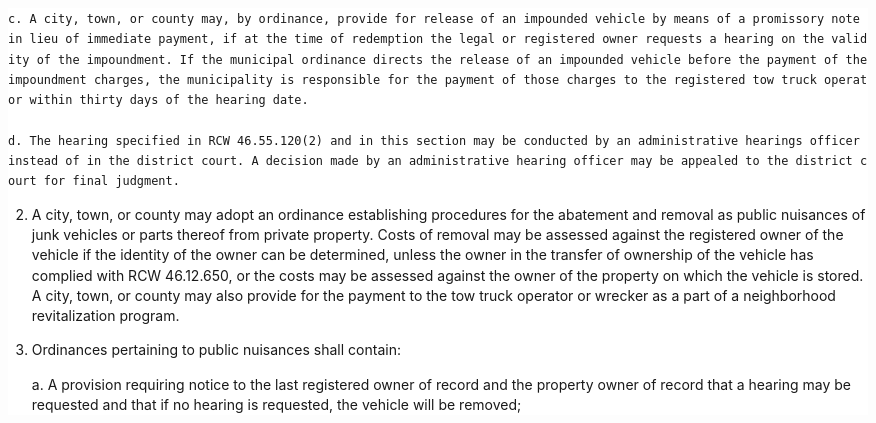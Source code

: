     c. A city, town, or county may, by ordinance, provide for release of an impounded vehicle by means of a promissory note in lieu of immediate payment, if at the time of redemption the legal or registered owner requests a hearing on the validity of the impoundment. If the municipal ordinance directs the release of an impounded vehicle before the payment of the impoundment charges, the municipality is responsible for the payment of those charges to the registered tow truck operator within thirty days of the hearing date.

    d. The hearing specified in RCW 46.55.120(2) and in this section may be conducted by an administrative hearings officer instead of in the district court. A decision made by an administrative hearing officer may be appealed to the district court for final judgment.

2. A city, town, or county may adopt an ordinance establishing procedures for the abatement and removal as public nuisances of junk vehicles or parts thereof from private property. Costs of removal may be assessed against the registered owner of the vehicle if the identity of the owner can be determined, unless the owner in the transfer of ownership of the vehicle has complied with RCW 46.12.650, or the costs may be assessed against the owner of the property on which the vehicle is stored. A city, town, or county may also provide for the payment to the tow truck operator or wrecker as a part of a neighborhood revitalization program.

3. Ordinances pertaining to public nuisances shall contain:

    a. A provision requiring notice to the last registered owner of record and the property owner of record that a hearing may be requested and that if no hearing is requested, the vehicle will be removed;

